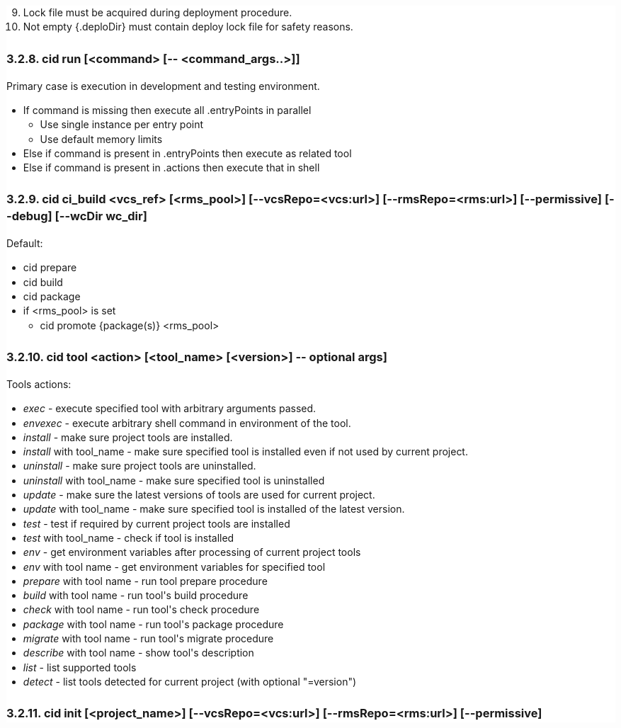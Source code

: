 9. Lock file must be acquired during deployment procedure.
10. Not empty {.deploDir} must contain deploy lock file for safety reasons.

### 3.2.8. cid run [&lt;command> [-- &lt;command_args..>]]

Primary case is execution in development and testing environment.

* If command is missing then execute all .entryPoints in parallel
    * Use single instance per entry point
    * Use default memory limits
* Else if command is present in .entryPoints then execute as related tool
* Else if command is present in .actions then execute that in shell

### 3.2.9. cid ci_build &lt;vcs_ref> [&lt;rms_pool>] [--vcsRepo=&lt;vcs:url>] [--rmsRepo=&lt;rms:url>]  [--permissive] [--debug] [--wcDir wc_dir]

Default:

* cid prepare
* cid build
* cid package
* if &lt;rms_pool> is set
    * cid promote {package(s)} &lt;rms_pool>

### 3.2.10. cid tool &lt;action> [&lt;tool_name> [&lt;version>] -- optional args]

Tools actions:

* *exec* -  execute specified tool with arbitrary arguments passed.
* *envexec* - execute arbitrary shell command in environment of the tool.
* *install* - make sure project tools are installed.
* *install* with tool_name - make sure specified tool is installed even if not used by current project.
* *uninstall* - make sure project tools are uninstalled.
* *uninstall* with tool_name - make sure specified tool is uninstalled
* *update* - make sure the latest versions of tools are used for current project.
* *update* with tool_name - make sure specified tool is installed of the latest version.
* *test* - test if required by current project tools are installed
* *test* with tool_name - check if tool is installed
* *env* - get environment variables after processing of current project tools
* *env* with tool name - get environment variables for specified tool
* *prepare* with tool name - run tool prepare procedure
* *build* with tool name - run tool's build procedure
* *check* with tool name - run tool's check procedure
* *package* with tool name - run tool's package procedure
* *migrate* with tool name - run tool's migrate procedure
* *describe* with tool name - show tool's description
* *list* - list supported tools
* *detect* - list tools detected for current project (with optional "=version")

### 3.2.11. cid init [&lt;project_name>] [--vcsRepo=&lt;vcs:url>] [--rmsRepo=&lt;rms:url>] [--permissive]
